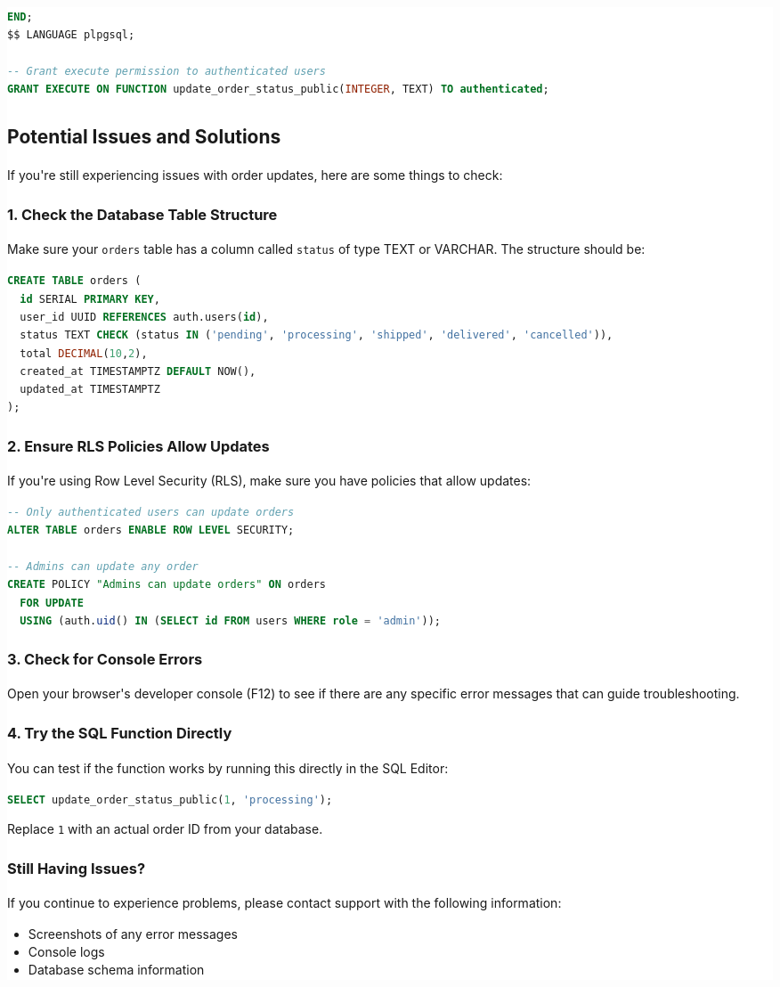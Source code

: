 ```sql
END;
$$ LANGUAGE plpgsql;

-- Grant execute permission to authenticated users
GRANT EXECUTE ON FUNCTION update_order_status_public(INTEGER, TEXT) TO authenticated;
```

## Potential Issues and Solutions

If you're still experiencing issues with order updates, here are some things to check:

### 1. Check the Database Table Structure

Make sure your `orders` table has a column called `status` of type TEXT or VARCHAR. The structure should be:

```sql
CREATE TABLE orders (
  id SERIAL PRIMARY KEY,
  user_id UUID REFERENCES auth.users(id),
  status TEXT CHECK (status IN ('pending', 'processing', 'shipped', 'delivered', 'cancelled')),
  total DECIMAL(10,2),
  created_at TIMESTAMPTZ DEFAULT NOW(),
  updated_at TIMESTAMPTZ
);
```

### 2. Ensure RLS Policies Allow Updates

If you're using Row Level Security (RLS), make sure you have policies that allow updates:

```sql
-- Only authenticated users can update orders
ALTER TABLE orders ENABLE ROW LEVEL SECURITY;

-- Admins can update any order
CREATE POLICY "Admins can update orders" ON orders
  FOR UPDATE
  USING (auth.uid() IN (SELECT id FROM users WHERE role = 'admin'));
```

### 3. Check for Console Errors

Open your browser's developer console (F12) to see if there are any specific error messages that can guide troubleshooting.

### 4. Try the SQL Function Directly

You can test if the function works by running this directly in the SQL Editor:

```sql
SELECT update_order_status_public(1, 'processing');
```

Replace `1` with an actual order ID from your database.

### Still Having Issues?

If you continue to experience problems, please contact support with the following information:
- Screenshots of any error messages
- Console logs
- Database schema information 